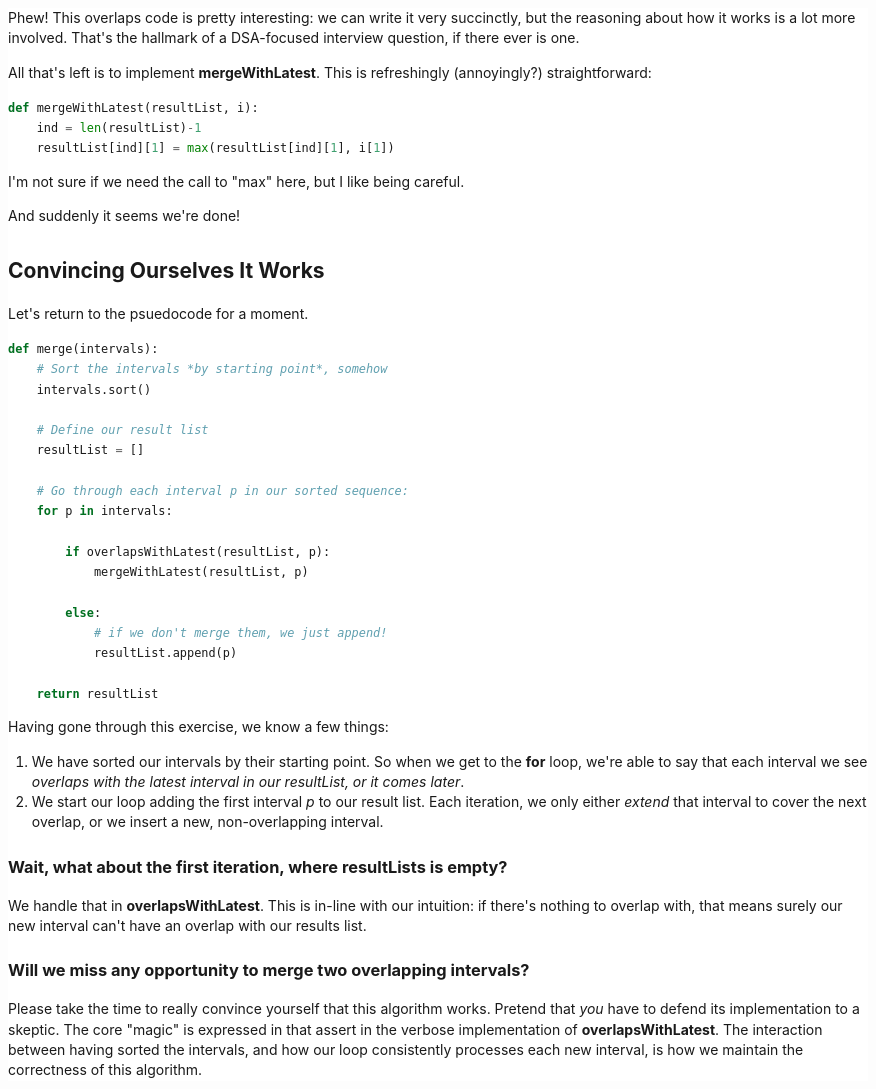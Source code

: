 Phew! This overlaps code is pretty interesting: we can write it very succinctly, but the reasoning about how it works is a lot more involved. That's the hallmark of a DSA-focused interview question, if there ever is one.

All that's left is to implement **mergeWithLatest**.
This is refreshingly (annoyingly?) straightforward:
```python
def mergeWithLatest(resultList, i):
    ind = len(resultList)-1
    resultList[ind][1] = max(resultList[ind][1], i[1])
```
I'm not sure if we need the call to "max" here, but I like being careful.

And suddenly it seems we're done!

## Convincing Ourselves It Works
Let's return to the psuedocode for a moment.
```python
def merge(intervals):
    # Sort the intervals *by starting point*, somehow
    intervals.sort()
    
    # Define our result list
    resultList = []
    
    # Go through each interval p in our sorted sequence:
    for p in intervals:
    
        if overlapsWithLatest(resultList, p):
            mergeWithLatest(resultList, p)
        
        else:
            # if we don't merge them, we just append!
            resultList.append(p)

    return resultList
```
Having gone through this exercise, we know a few things:
1. We have sorted our intervals by their starting point. So when we get to the **for** loop, we're able to say that each interval we see *overlaps with the latest interval in our resultList, or it comes later*.
2. We start our loop adding the first interval *p* to our result list. Each iteration, we only either *extend* that interval to cover the next overlap, or we insert a new, non-overlapping interval.
### Wait, what about the first iteration, where resultLists is empty?
We handle that in **overlapsWithLatest**. This is in-line with our intuition: if there's nothing to overlap with, that means surely our new interval can't have an overlap with our results list.

### Will we miss any opportunity to merge two overlapping intervals?
Please take the time to really convince yourself that this algorithm works. Pretend that *you* have to defend its implementation to a skeptic.
The core "magic" is expressed in that assert in the verbose implementation of **overlapsWithLatest**.
The interaction between having sorted the intervals, and how our loop consistently processes each new interval, is how we maintain the correctness of this algorithm.
